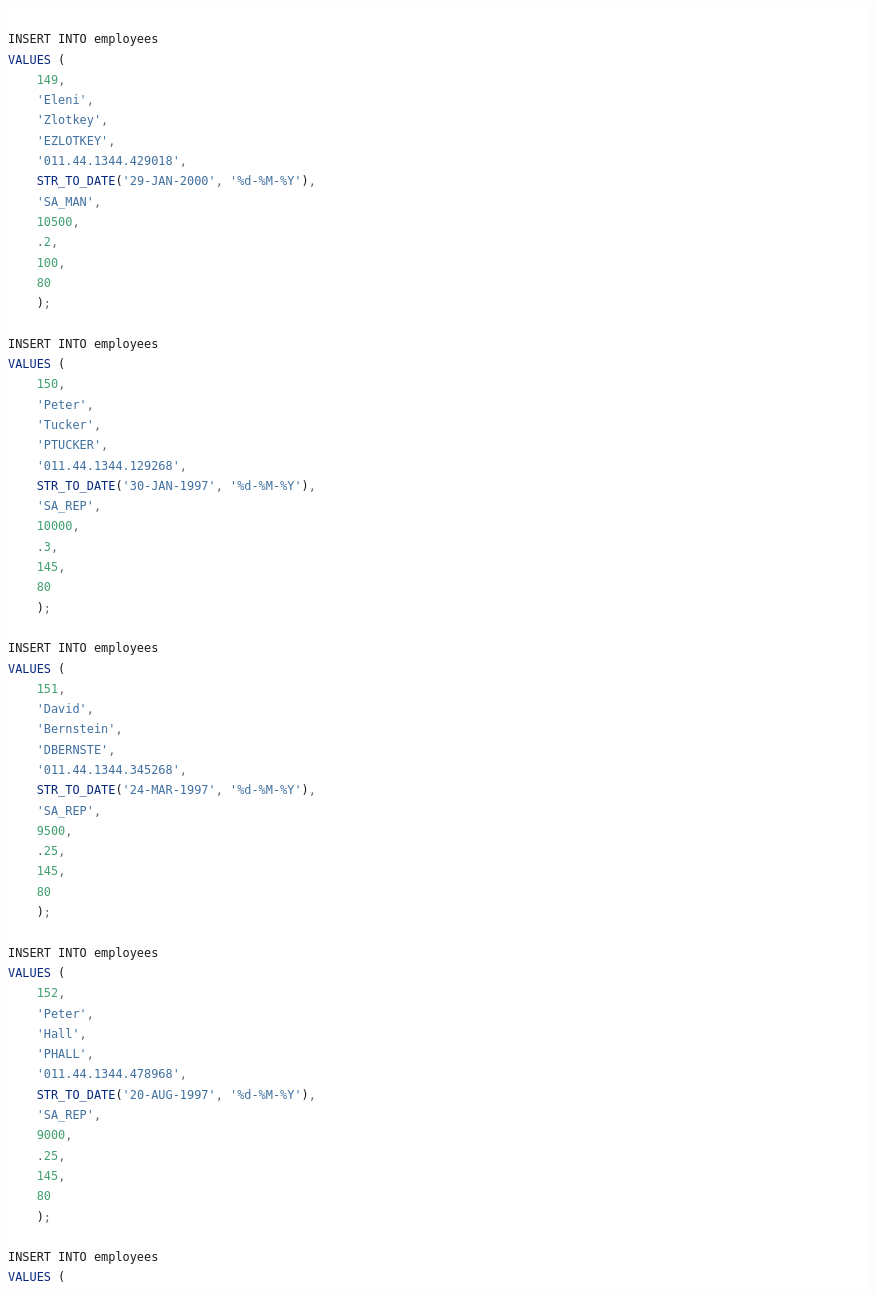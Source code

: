 ```Javascript

INSERT INTO employees
VALUES (
	149,
	'Eleni',
	'Zlotkey',
	'EZLOTKEY',
	'011.44.1344.429018',
	STR_TO_DATE('29-JAN-2000', '%d-%M-%Y'),
	'SA_MAN',
	10500,
	.2,
	100,
	80
	);

INSERT INTO employees
VALUES (
	150,
	'Peter',
	'Tucker',
	'PTUCKER',
	'011.44.1344.129268',
	STR_TO_DATE('30-JAN-1997', '%d-%M-%Y'),
	'SA_REP',
	10000,
	.3,
	145,
	80
	);

INSERT INTO employees
VALUES (
	151,
	'David',
	'Bernstein',
	'DBERNSTE',
	'011.44.1344.345268',
	STR_TO_DATE('24-MAR-1997', '%d-%M-%Y'),
	'SA_REP',
	9500,
	.25,
	145,
	80
	);

INSERT INTO employees
VALUES (
	152,
	'Peter',
	'Hall',
	'PHALL',
	'011.44.1344.478968',
	STR_TO_DATE('20-AUG-1997', '%d-%M-%Y'),
	'SA_REP',
	9000,
	.25,
	145,
	80
	);

INSERT INTO employees
VALUES (
```